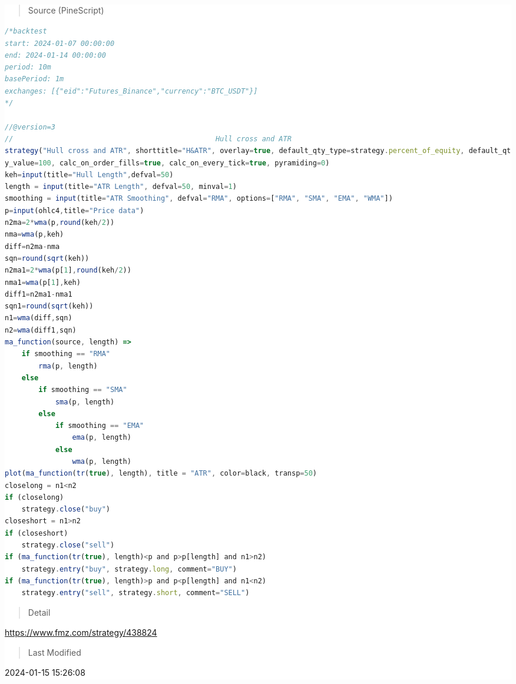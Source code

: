 
> Source (PineScript)

``` javascript
/*backtest
start: 2024-01-07 00:00:00
end: 2024-01-14 00:00:00
period: 10m
basePeriod: 1m
exchanges: [{"eid":"Futures_Binance","currency":"BTC_USDT"}]
*/

//@version=3
//                                                Hull cross and ATR
strategy("Hull cross and ATR", shorttitle="H&ATR", overlay=true, default_qty_type=strategy.percent_of_equity, default_qty_value=100, calc_on_order_fills=true, calc_on_every_tick=true, pyramiding=0)
keh=input(title="Hull Length",defval=50)
length = input(title="ATR Length", defval=50, minval=1)
smoothing = input(title="ATR Smoothing", defval="RMA", options=["RMA", "SMA", "EMA", "WMA"])
p=input(ohlc4,title="Price data")
n2ma=2*wma(p,round(keh/2))
nma=wma(p,keh)
diff=n2ma-nma
sqn=round(sqrt(keh))
n2ma1=2*wma(p[1],round(keh/2))
nma1=wma(p[1],keh)
diff1=n2ma1-nma1
sqn1=round(sqrt(keh))
n1=wma(diff,sqn)
n2=wma(diff1,sqn)
ma_function(source, length) => 
    if smoothing == "RMA"
        rma(p, length)
    else
        if smoothing == "SMA"
            sma(p, length)
        else
            if smoothing == "EMA"
                ema(p, length)
            else
                wma(p, length)
plot(ma_function(tr(true), length), title = "ATR", color=black, transp=50)
closelong = n1<n2
if (closelong)
    strategy.close("buy")
closeshort = n1>n2
if (closeshort)
    strategy.close("sell")
if (ma_function(tr(true), length)<p and p>p[length] and n1>n2)
    strategy.entry("buy", strategy.long, comment="BUY")
if (ma_function(tr(true), length)>p and p<p[length] and n1<n2)
    strategy.entry("sell", strategy.short, comment="SELL")
```

> Detail

https://www.fmz.com/strategy/438824

> Last Modified

2024-01-15 15:26:08
